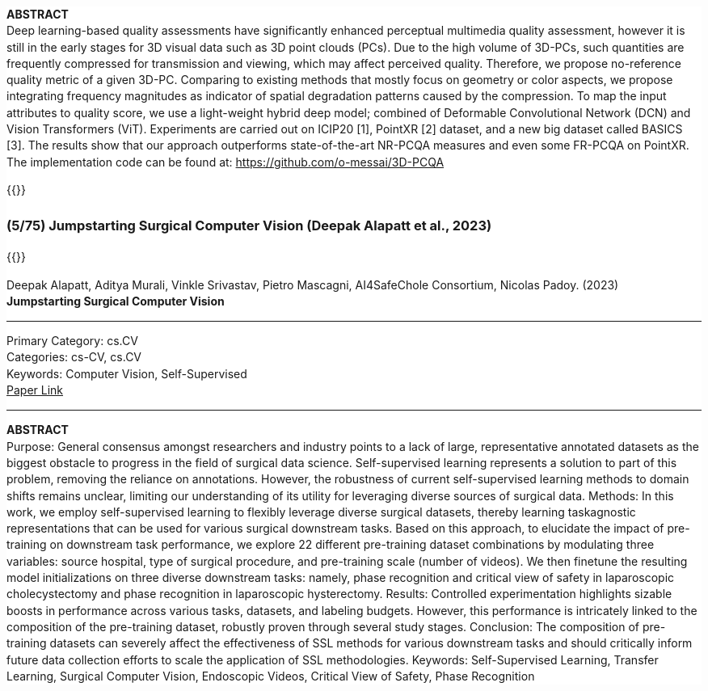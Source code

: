 
**ABSTRACT**  
Deep learning-based quality assessments have significantly enhanced perceptual multimedia quality assessment, however it is still in the early stages for 3D visual data such as 3D point clouds (PCs). Due to the high volume of 3D-PCs, such quantities are frequently compressed for transmission and viewing, which may affect perceived quality. Therefore, we propose no-reference quality metric of a given 3D-PC. Comparing to existing methods that mostly focus on geometry or color aspects, we propose integrating frequency magnitudes as indicator of spatial degradation patterns caused by the compression. To map the input attributes to quality score, we use a light-weight hybrid deep model; combined of Deformable Convolutional Network (DCN) and Vision Transformers (ViT). Experiments are carried out on ICIP20 [1], PointXR [2] dataset, and a new big dataset called BASICS [3]. The results show that our approach outperforms state-of-the-art NR-PCQA measures and even some FR-PCQA on PointXR. The implementation code can be found at: https://github.com/o-messai/3D-PCQA

{{</citation>}}


### (5/75) Jumpstarting Surgical Computer Vision (Deepak Alapatt et al., 2023)

{{<citation>}}

Deepak Alapatt, Aditya Murali, Vinkle Srivastav, Pietro Mascagni, AI4SafeChole Consortium, Nicolas Padoy. (2023)  
**Jumpstarting Surgical Computer Vision**  

---
Primary Category: cs.CV  
Categories: cs-CV, cs.CV  
Keywords: Computer Vision, Self-Supervised  
[Paper Link](http://arxiv.org/abs/2312.05968v1)  

---


**ABSTRACT**  
Purpose: General consensus amongst researchers and industry points to a lack of large, representative annotated datasets as the biggest obstacle to progress in the field of surgical data science. Self-supervised learning represents a solution to part of this problem, removing the reliance on annotations. However, the robustness of current self-supervised learning methods to domain shifts remains unclear, limiting our understanding of its utility for leveraging diverse sources of surgical data. Methods: In this work, we employ self-supervised learning to flexibly leverage diverse surgical datasets, thereby learning taskagnostic representations that can be used for various surgical downstream tasks. Based on this approach, to elucidate the impact of pre-training on downstream task performance, we explore 22 different pre-training dataset combinations by modulating three variables: source hospital, type of surgical procedure, and pre-training scale (number of videos). We then finetune the resulting model initializations on three diverse downstream tasks: namely, phase recognition and critical view of safety in laparoscopic cholecystectomy and phase recognition in laparoscopic hysterectomy. Results: Controlled experimentation highlights sizable boosts in performance across various tasks, datasets, and labeling budgets. However, this performance is intricately linked to the composition of the pre-training dataset, robustly proven through several study stages. Conclusion: The composition of pre-training datasets can severely affect the effectiveness of SSL methods for various downstream tasks and should critically inform future data collection efforts to scale the application of SSL methodologies.   Keywords: Self-Supervised Learning, Transfer Learning, Surgical Computer Vision, Endoscopic Videos, Critical View of Safety, Phase Recognition
